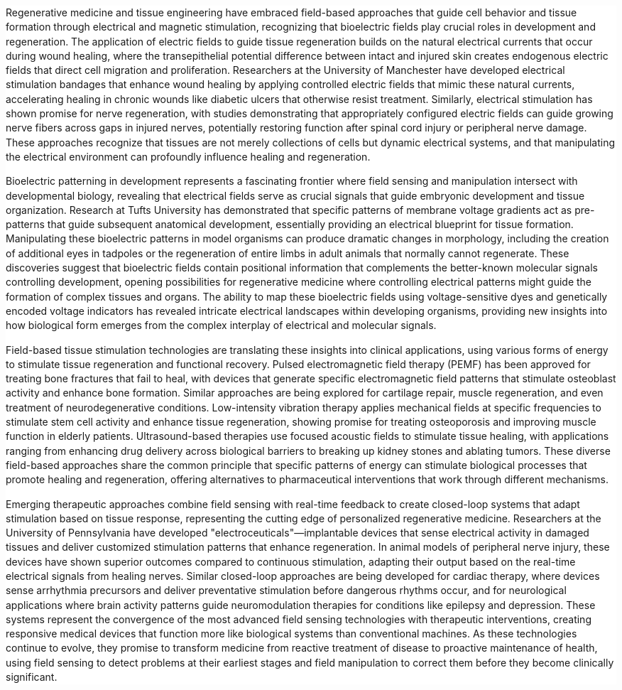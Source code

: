 Regenerative medicine and tissue engineering have embraced field-based approaches that guide cell behavior and tissue formation through electrical and magnetic stimulation, recognizing that bioelectric fields play crucial roles in development and regeneration. The application of electric fields to guide tissue regeneration builds on the natural electrical currents that occur during wound healing, where the transepithelial potential difference between intact and injured skin creates endogenous electric fields that direct cell migration and proliferation. Researchers at the University of Manchester have developed electrical stimulation bandages that enhance wound healing by applying controlled electric fields that mimic these natural currents, accelerating healing in chronic wounds like diabetic ulcers that otherwise resist treatment. Similarly, electrical stimulation has shown promise for nerve regeneration, with studies demonstrating that appropriately configured electric fields can guide growing nerve fibers across gaps in injured nerves, potentially restoring function after spinal cord injury or peripheral nerve damage. These approaches recognize that tissues are not merely collections of cells but dynamic electrical systems, and that manipulating the electrical environment can profoundly influence healing and regeneration.

Bioelectric patterning in development represents a fascinating frontier where field sensing and manipulation intersect with developmental biology, revealing that electrical fields serve as crucial signals that guide embryonic development and tissue organization. Research at Tufts University has demonstrated that specific patterns of membrane voltage gradients act as pre-patterns that guide subsequent anatomical development, essentially providing an electrical blueprint for tissue formation. Manipulating these bioelectric patterns in model organisms can produce dramatic changes in morphology, including the creation of additional eyes in tadpoles or the regeneration of entire limbs in adult animals that normally cannot regenerate. These discoveries suggest that bioelectric fields contain positional information that complements the better-known molecular signals controlling development, opening possibilities for regenerative medicine where controlling electrical patterns might guide the formation of complex tissues and organs. The ability to map these bioelectric fields using voltage-sensitive dyes and genetically encoded voltage indicators has revealed intricate electrical landscapes within developing organisms, providing new insights into how biological form emerges from the complex interplay of electrical and molecular signals.

Field-based tissue stimulation technologies are translating these insights into clinical applications, using various forms of energy to stimulate tissue regeneration and functional recovery. Pulsed electromagnetic field therapy (PEMF) has been approved for treating bone fractures that fail to heal, with devices that generate specific electromagnetic field patterns that stimulate osteoblast activity and enhance bone formation. Similar approaches are being explored for cartilage repair, muscle regeneration, and even treatment of neurodegenerative conditions. Low-intensity vibration therapy applies mechanical fields at specific frequencies to stimulate stem cell activity and enhance tissue regeneration, showing promise for treating osteoporosis and improving muscle function in elderly patients. Ultrasound-based therapies use focused acoustic fields to stimulate tissue healing, with applications ranging from enhancing drug delivery across biological barriers to breaking up kidney stones and ablating tumors. These diverse field-based approaches share the common principle that specific patterns of energy can stimulate biological processes that promote healing and regeneration, offering alternatives to pharmaceutical interventions that work through different mechanisms.

Emerging therapeutic approaches combine field sensing with real-time feedback to create closed-loop systems that adapt stimulation based on tissue response, representing the cutting edge of personalized regenerative medicine. Researchers at the University of Pennsylvania have developed "electroceuticals"—implantable devices that sense electrical activity in damaged tissues and deliver customized stimulation patterns that enhance regeneration. In animal models of peripheral nerve injury, these devices have shown superior outcomes compared to continuous stimulation, adapting their output based on the real-time electrical signals from healing nerves. Similar closed-loop approaches are being developed for cardiac therapy, where devices sense arrhythmia precursors and deliver preventative stimulation before dangerous rhythms occur, and for neurological applications where brain activity patterns guide neuromodulation therapies for conditions like epilepsy and depression. These systems represent the convergence of the most advanced field sensing technologies with therapeutic interventions, creating responsive medical devices that function more like biological systems than conventional machines. As these technologies continue to evolve, they promise to transform medicine from reactive treatment of disease to proactive maintenance of health, using field sensing to detect problems at their earliest stages and field manipulation to correct them before they become clinically significant.
